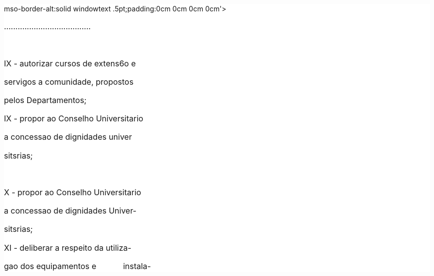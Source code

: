   mso-border-alt:solid windowtext .5pt;padding:0cm 0cm 0cm 0cm'>
  <p class=MsoNormal><span style='font-size:12.0pt;mso-bidi-font-size:10.0pt;
  mso-no-proof:yes'>......................................<o:p></o:p></span></p>
  </td>
 </tr>
 <tr style='mso-yfti-irow:3'>
  <td width=39 rowspan=2 valign=top style='width:29.15pt;border:solid windowtext 1.0pt;
  border-top:none;mso-border-top-alt:solid windowtext .5pt;mso-border-alt:solid windowtext .5pt;
  padding:0cm 0cm 0cm 0cm'>
  <p class=MsoNormal><span style='font-size:12.0pt;mso-bidi-font-size:10.0pt;
  mso-no-proof:yes'><o:p>&nbsp;</o:p></span></p>
  </td>
  <td width=290 rowspan=2 valign=top style='width:217.2pt;border-top:none;
  border-left:none;border-bottom:solid windowtext 1.0pt;border-right:solid windowtext 1.0pt;
  mso-border-top-alt:solid windowtext .5pt;mso-border-left-alt:solid windowtext .5pt;
  mso-border-alt:solid windowtext .5pt;padding:0cm 0cm 0cm 0cm'>
  <p class=MsoNormal><span style='font-size:12.0pt;mso-bidi-font-size:10.0pt;
  mso-no-proof:yes'>IX - autorizar cursos de extens6o e<o:p></o:p></span></p>
  <p class=MsoNormal><span style='font-size:12.0pt;mso-bidi-font-size:10.0pt;
  mso-no-proof:yes'>servigos a comunidade, propostos<o:p></o:p></span></p>
  <p class=MsoNormal><span style='font-size:12.0pt;mso-bidi-font-size:10.0pt;
  mso-no-proof:yes'>pelos Departamentos;<o:p></o:p></span></p>
  </td>
  <td width=346 colspan=3 valign=top style='width:259.75pt;border-top:none;
  border-left:none;border-bottom:solid windowtext 1.0pt;border-right:solid windowtext 1.0pt;
  mso-border-top-alt:solid windowtext .5pt;mso-border-left-alt:solid windowtext .5pt;
  mso-border-alt:solid windowtext .5pt;padding:0cm 0cm 0cm 0cm'>
  <p class=MsoNormal><span style='font-size:12.0pt;mso-bidi-font-size:10.0pt;
  mso-no-proof:yes'>IX - propor ao Conselho Universitario<o:p></o:p></span></p>
  </td>
 </tr>
 <tr style='mso-yfti-irow:4'>
  <td width=346 colspan=3 valign=top style='width:259.75pt;border-top:none;
  border-left:none;border-bottom:solid windowtext 1.0pt;border-right:solid windowtext 1.0pt;
  mso-border-top-alt:solid windowtext .5pt;mso-border-left-alt:solid windowtext .5pt;
  mso-border-alt:solid windowtext .5pt;padding:0cm 0cm 0cm 0cm'>
  <p class=MsoNormal><span style='font-size:12.0pt;mso-bidi-font-size:10.0pt;
  mso-no-proof:yes'>a concessao de dignidades univer­<o:p></o:p></span></p>
  <p class=MsoNormal><span style='font-size:12.0pt;mso-bidi-font-size:10.0pt;
  mso-no-proof:yes'>sitsrias;<o:p></o:p></span></p>
  </td>
 </tr>
 <tr style='mso-yfti-irow:5'>
  <td width=39 rowspan=2 valign=top style='width:29.15pt;border:solid windowtext 1.0pt;
  border-top:none;mso-border-top-alt:solid windowtext .5pt;mso-border-alt:solid windowtext .5pt;
  padding:0cm 0cm 0cm 0cm'>
  <p class=MsoNormal><span style='font-size:12.0pt;mso-bidi-font-size:10.0pt;
  mso-no-proof:yes'><o:p>&nbsp;</o:p></span></p>
  </td>
  <td width=290 rowspan=2 valign=top style='width:217.2pt;border-top:none;
  border-left:none;border-bottom:solid windowtext 1.0pt;border-right:solid windowtext 1.0pt;
  mso-border-top-alt:solid windowtext .5pt;mso-border-left-alt:solid windowtext .5pt;
  mso-border-alt:solid windowtext .5pt;padding:0cm 0cm 0cm 0cm'>
  <p class=MsoNormal><span style='font-size:12.0pt;mso-bidi-font-size:10.0pt;
  mso-no-proof:yes'>X - propor ao Conselho Universitario<o:p></o:p></span></p>
  <p class=MsoNormal><span style='font-size:12.0pt;mso-bidi-font-size:10.0pt;
  mso-no-proof:yes'>a concessao de dignidades Univer-<o:p></o:p></span></p>
  <p class=MsoNormal><span style='font-size:12.0pt;mso-bidi-font-size:10.0pt;
  mso-no-proof:yes'>sitsrias;<o:p></o:p></span></p>
  <p class=MsoNormal><span style='font-size:12.0pt;mso-bidi-font-size:10.0pt;
  mso-no-proof:yes'>XI - deliberar a respeito da utiliza-<o:p></o:p></span></p>
  <p class=MsoNormal><span style='font-size:12.0pt;mso-bidi-font-size:10.0pt;
  mso-no-proof:yes'>gao dos equipamentos e<span style='mso-tab-count:1'>            </span>instala-<o:p></o:p></span></p>